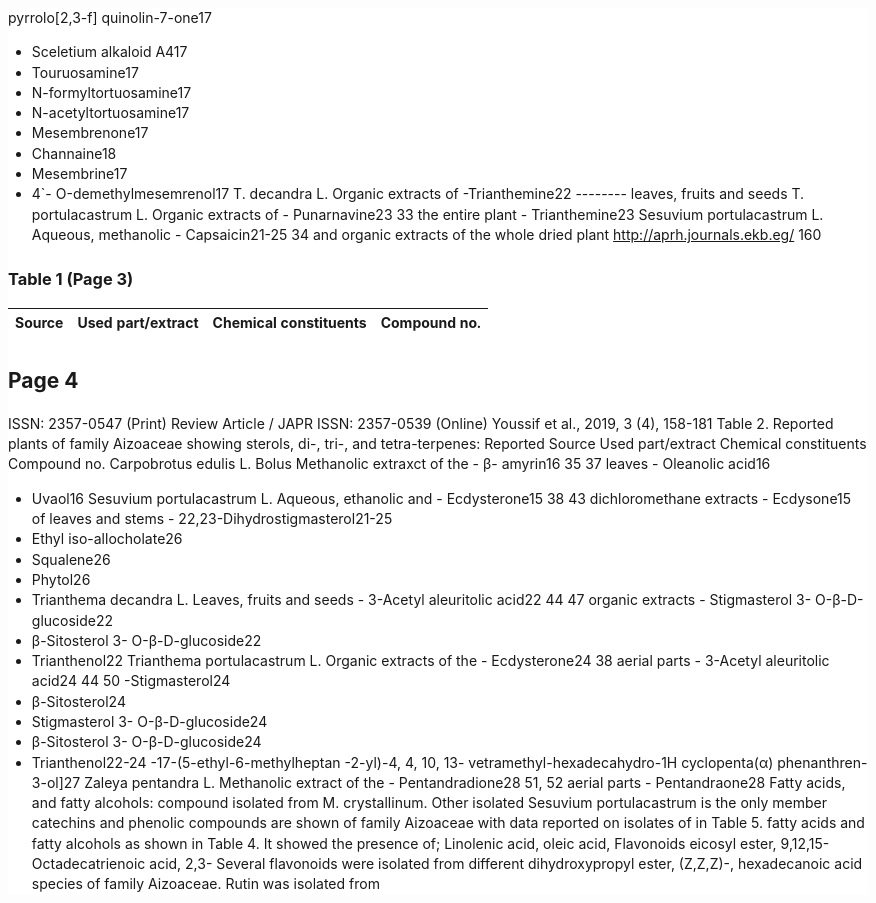 pyrrolo[2,3-f] quinolin-7-one17
- Sceletium alkaloid A417
- Touruosamine17
- N-formyltortuosamine17
- N-acetyltortuosamine17
- Mesembrenone17
- Channaine18
- Mesembrine17
- 4`- О-demethylmesemrenol17
T. decandra L. Organic extracts of -Trianthemine22 --------
leaves, fruits and
seeds
T. portulacastrum L. Organic extracts of - Punarnavine23 33
the entire plant - Trianthemine23
Sesuvium portulacastrum L. Aqueous, methanolic - Capsaicin21-25 34
and organic extracts of
the whole dried plant
http://aprh.journals.ekb.eg/
160

### Table 1 (Page 3)

| Source | Used part/extract | Chemical constituents | Compound no. |
| --- | --- | --- | --- |

## Page 4

ISSN: 2357-0547 (Print) Review Article / JAPR
ISSN: 2357-0539 (Online) Youssif et al., 2019, 3 (4), 158-181
Table 2. Reported plants of family Aizoaceae showing sterols, di-, tri-, and tetra-terpenes:
Reported Source Used part/extract Chemical constituents Compound no.
Carpobrotus edulis L. Bolus Methanolic extraxct of the - β- amyrin16 35 37
leaves - Oleanolic acid16
- Uvaol16
Sesuvium portulacastrum L. Aqueous, ethanolic and - Ecdysterone15 38 43
dichloromethane extracts - Ecdysone15
of leaves and stems - 22,23-Dihydrostigmasterol21-25
- Ethyl iso-allocholate26
- Squalene26
- Phytol26
- Trianthema decandra L. Leaves, fruits and seeds - 3-Acetyl aleuritolic acid22 44 47
organic extracts - Stigmasterol 3- О-β-D-glucoside22
- β-Sitosterol 3- О-β-D-glucoside22
- Trianthenol22
Trianthema portulacastrum L. Organic extracts of the - Ecdysterone24 38
aerial parts - 3-Acetyl aleuritolic acid24 44 50
-Stigmasterol24
- β-Sitosterol24
- Stigmasterol 3- О-β-D-glucoside24
- β-Sitosterol 3- О-β-D-glucoside24
- Trianthenol22-24
-17-(5-ethyl-6-methylheptan -2-yl)-4, 4,
10, 13- vetramethyl-hexadecahydro-1H
cyclopenta(α) phenanthren-3-ol]27
Zaleya pentandra L. Methanolic extract of the - Pentandradione28 51, 52
aerial parts - Pentandraone28
Fatty acids, and fatty alcohols: compound isolated from M. crystallinum. Other isolated
Sesuvium portulacastrum is the only member catechins and phenolic compounds are shown
of family Aizoaceae with data reported on isolates of in Table 5.
fatty acids and fatty alcohols as shown in Table 4. It
showed the presence of; Linolenic acid, oleic acid, Flavonoids
eicosyl ester, 9,12,15-Octadecatrienoic acid, 2,3- Several flavonoids were isolated from different
dihydroxypropyl ester, (Z,Z,Z)-, hexadecanoic acid species of family Aizoaceae. Rutin was isolated from